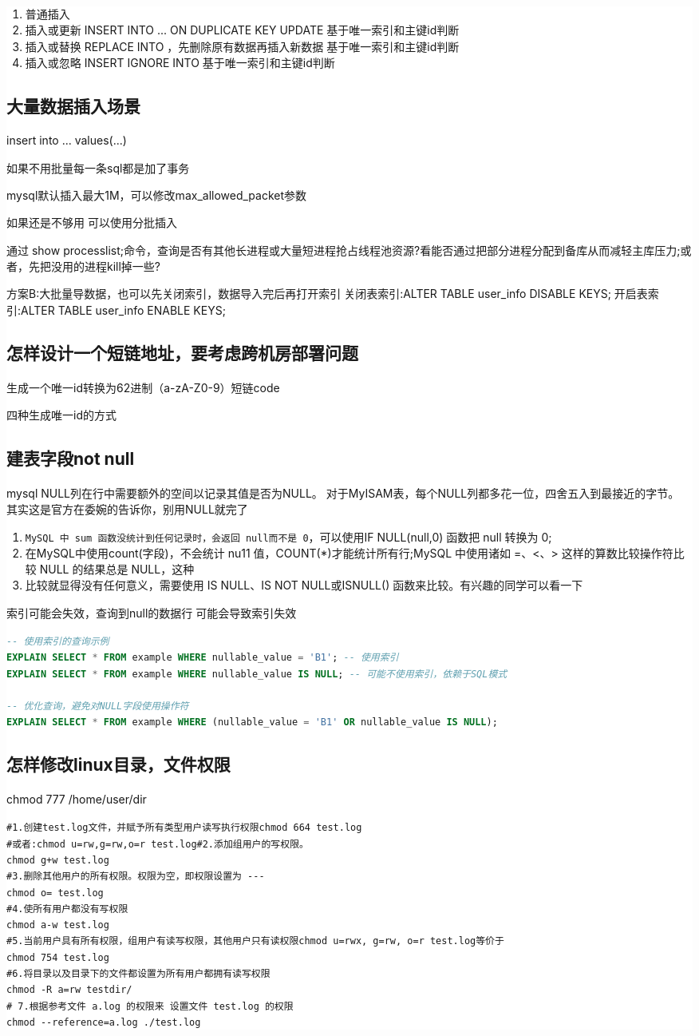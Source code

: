 1. 普通插入
2. 插入或更新 INSERT INTO ... ON DUPLICATE KEY UPDATE 基于唯一索引和主键id判断
3. 插入或替换 REPLACE INTO ，先删除原有数据再插入新数据 基于唯一索引和主键id判断
4. 插入或忽略 INSERT IGNORE INTO 基于唯一索引和主键id判断

## 大量数据插入场景

insert into ... values(...)

如果不用批量每一条sql都是加了事务

mysql默认插入最大1M，可以修改max_allowed_packet参数

如果还是不够用 可以使用分批插入

通过 show processlist;命令，查询是否有其他长进程或大量短进程抢占线程池资源?看能否通过把部分进程分配到备库从而减轻主库压力;或者，先把没用的进程kill掉一些?

方案B:大批量导数据，也可以先关闭索引，数据导入完后再打开索引
关闭表索引:ALTER TABLE user_info DISABLE KEYS;
开启表索引:ALTER TABLE user_info ENABLE KEYS;

## 怎样设计一个短链地址，要考虑跨机房部署问题

生成一个唯一id转换为62进制（a-zA-Z0-9）短链code

四种生成唯一id的方式

## 建表字段not null

mysql NULL列在行中需要额外的空间以记录其值是否为NULL。
对于MyISAM表，每个NULL列都多花一位，四舍五入到最接近的字节。
其实这是官方在委婉的告诉你，别用NULL就完了

1. `MySQL 中 sum 函数没统计到任何记录时，会返回 null而不是 0`，可以使用IF NULL(null,0) 函数把 null 转换为 0;
2. 在MySQL中使用count(字段)，不会统计 nu11 值，COUNT(*)才能统计所有行;MySQL 中使用诸如 =、<、> 这样的算数比较操作符比较 NULL 的结果总是 NULL，这种
3. 比较就显得没有任何意义，需要使用 IS NULL、IS NOT NULL或ISNULL() 函数来比较。有兴趣的同学可以看一下

索引可能会失效，查询到null的数据行 可能会导致索引失效

```sql
-- 使用索引的查询示例
EXPLAIN SELECT * FROM example WHERE nullable_value = 'B1'; -- 使用索引
EXPLAIN SELECT * FROM example WHERE nullable_value IS NULL; -- 可能不使用索引，依赖于SQL模式
 
-- 优化查询，避免对NULL字段使用操作符
EXPLAIN SELECT * FROM example WHERE (nullable_value = 'B1' OR nullable_value IS NULL);
```

## 怎样修改linux目录，文件权限

chmod 777 /home/user/dir
```shell
#1.创建test.log文件，并赋予所有类型用户读写执行权限chmod 664 test.log
#或者:chmod u=rw,g=rw,o=r test.log#2.添加组用户的写权限。
chmod g+w test.log
#3.删除其他用户的所有权限。权限为空，即权限设置为 ---
chmod o= test.log
#4.使所有用户都没有写权限
chmod a-w test.log
#5.当前用户具有所有权限，组用户有读写权限，其他用户只有读权限chmod u=rwx, g=rw, o=r test.log等价于
chmod 754 test.log
#6.将目录以及目录下的文件都设置为所有用户都拥有读写权限
chmod -R a=rw testdir/
# 7.根据参考文件 a.log 的权限来 设置文件 test.log 的权限
chmod --reference=a.log ./test.log
```
